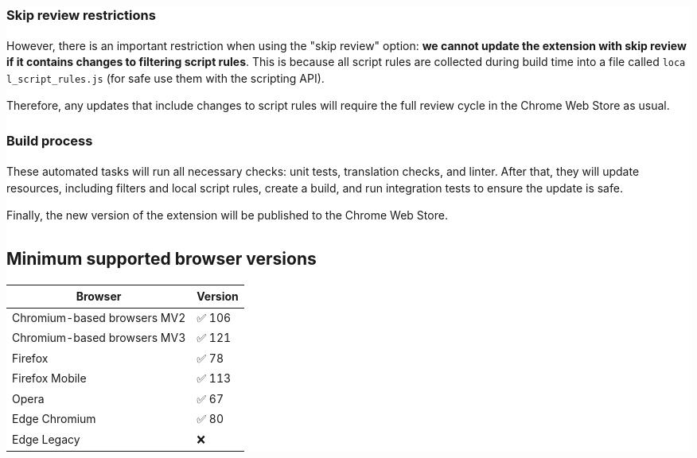 ### Skip review restrictions

However, there is an important restriction when using the "skip review" option: **we cannot update the extension with skip review if it contains changes to filtering script rules**. This is because all script rules are collected during build time into a file called `local_script_rules.js` (for safe use them with the scripting API).

Therefore, any updates that include changes to script rules will require the full review cycle in the Chrome Web Store as usual.

### Build process

These automated tasks will run all necessary checks: unit tests, translation checks, and linter. After that, they will update resources, including filters and local script rules, create a build, and run integration tests to ensure the update is safe.

Finally, the new version of the extension will be published to the Chrome Web Store.

## <a name="browser-compatibility"></a> Minimum supported browser versions



| Browser                     | Version |
|---------------------------- |---------|
| Chromium-based browsers MV2 | ✅ 106  |
| Chromium-based browsers MV3 | ✅ 121  |
| Firefox                     | ✅ 78   |
| Firefox Mobile              | ✅ 113  |
| Opera                       | ✅ 67   |
| Edge Chromium               | ✅ 80   |
| Edge Legacy                 | ❌      |
